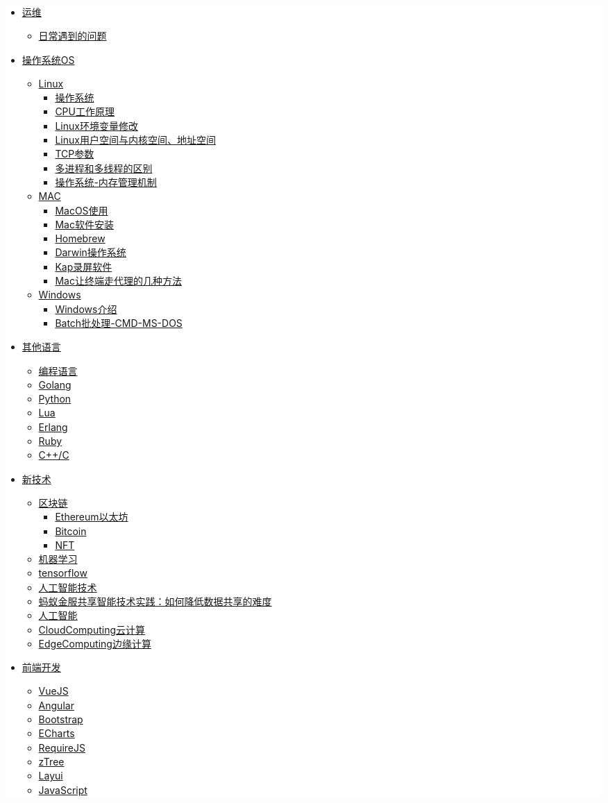 * [运维]()
  * [日常遇到的问题]()

* [操作系统OS]()
  * [Linux]()
    * [操作系统](docs/tech/OperatingSystem/Linux/操作系统.md)
    * [CPU工作原理](docs/tech/OperatingSystem/Linux/CPU工作原理.md)
    * [Linux环境变量修改](docs/tech/OperatingSystem/Linux/Linux环境变量修改.md)
    * [Linux用户空间与内核空间、地址空间](docs/tech/OperatingSystem/Linux/Linux用户空间与内核空间、地址空间.md)
    * [TCP参数](docs/tech/OperatingSystem/Linux/TCP参数.md)
    * [多进程和多线程的区别](docs/tech/OperatingSystem/Linux/多进程和多线程的区别.md)
    * [操作系统-内存管理机制](docs/tech/OperatingSystem/Linux/操作系统-内存管理机制.md)
  * [MAC]()
    * [MacOS使用](docs/tech/OperatingSystem/MAC/MacOS使用.md)
    * [Mac软件安装](docs/tech/OperatingSystem/MAC/Mac软件安装.md)
    * [Homebrew](docs/tech/OperatingSystem/MAC/Homebrew.md)
    * [Darwin操作系统](docs/tech/OperatingSystem/MAC/Darwin操作系统.md)
    * [Kap录屏软件](docs/tech/OperatingSystem/MAC/Kap录屏软件.md)
    * [Mac让终端走代理的几种方法](docs/tech/OperatingSystem/MAC/Mac让终端走代理的几种方法.md)
  * [Windows]()
    * [Windows介绍](docs/tech/OperatingSystem/Windows/Windows.md)
    * [Batch批处理-CMD-MS-DOS](docs/tech/OperatingSystem/Windows/batch/Batch批处理-CMD-MS-DOS.md)

* [其他语言]()
  * [编程语言](docs/tech/Language/编程语言.md)
  * [Golang](docs/tech/Language/Golang.md)
  * [Python](docs/tech/Language/Python.md)
  * [Lua](docs/tech/Language/Lua.md)
  * [Erlang](docs/tech/Language/Erlang.md)
  * [Ruby](docs/tech/Language/Ruby.md)
  * [C++/C](docs/tech/Language/C++.md)

* [新技术]()
  * [区块链](docs/tech/Blockchain/Blockchain区块链.md)
    * [Ethereum以太坊](docs/tech/Blockchain/Ethereum以太坊.md)
    * [Bitcoin](docs/tech/Blockchain/Bitcoin比特币.md)
    * [NFT](docs/tech/Blockchain/NFT.md)
  * [机器学习](docs/tech/AI/MachineLearning机器学习.md)
  * [tensorflow](docs/tech/AI/tensorflow.md)
  * [人工智能技术](docs/tech/AI/人工智能技术.md)
  * [蚂蚁金服共享智能技术实践：如何降低数据共享的难度](docs/tech/AI/蚂蚁金服共享智能技术实践：如何降低数据共享的难度.md)
  * [人工智能](docs/tech/AI/ArtificialIntelligence人工智能.md)
  * [CloudComputing云计算](docs/tech/others/CloudComputing云计算.md)
  * [EdgeComputing边缘计算](docs/tech/others/EdgeComputing边缘计算.md)

* [前端开发](docs/tech/Front/Front前端.md)
  * [VueJS]()
  * [Angular]()
  * [Bootstrap]()
  * [ECharts]()
  * [RequireJS]()
  * [zTree]()
  * [Layui]()
  * [JavaScript]()
